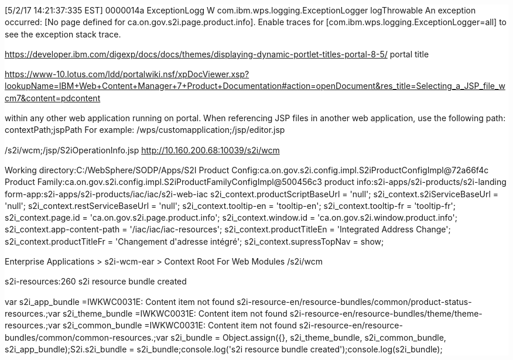 


[5/2/17 14:21:37:335 EST] 0000014a ExceptionLogg W com.ibm.wps.logging.ExceptionLogger logThrowable An exception occurred: [No page defined for ca.on.gov.s2i.page.product.info]. Enable traces for [com.ibm.wps.logging.ExceptionLogger=all] to see the exception stack trace.




https://developer.ibm.com/digexp/docs/docs/themes/displaying-dynamic-portlet-titles-portal-8-5/   portal title


https://www-10.lotus.com/ldd/portalwiki.nsf/xpDocViewer.xsp?lookupName=IBM+Web+Content+Manager+7+Product+Documentation#action=openDocument&res_title=Selecting_a_JSP_file_wcm7&content=pdcontent

within any other web application running on portal. When referencing JSP files in another web application, use the following path: contextPath;jspPath
For example: /wps/customapplication;/jsp/editor.jsp

/s2i/wcm;/jsp/S2iOperationInfo.jsp
http://10.160.200.68:10039/s2i/wcm

Working directory:C:/WebSphere/SODP/Apps/S2I
Product Config:ca.on.gov.s2i.config.impl.S2iProductConfigImpl@72a66f4c
Product Family:ca.on.gov.s2i.config.impl.S2iProductFamilyConfigImpl@500456c3
product info:s2i-apps/s2i-products/s2i-landing
form-app:s2i-apps/s2i-products/iac/iac/s2i-web-iac
s2i_context.productScriptBaseUrl = 'null';
s2i_context.s2iServiceBaseUrl = 'null';
s2i_context.restServiceBaseUrl = 'null';
s2i_context.tooltip-en = 'tooltip-en';
s2i_context.tooltip-fr = 'tooltip-fr';
s2i_context.page.id = 'ca.on.gov.s2i.page.product.info';
s2i_context.window.id = 'ca.on.gov.s2i.window.product.info';
s2i_context.app-content-path = '/iac/iac/iac-resources';
s2i_context.productTitleEn = 'Integrated Address Change';
s2i_context.productTitleFr = 'Changement d'adresse intégré';
s2i_context.supressTopNav = show;


<script>s2i_context.opInfo = {"productCode":null,"noOrderNowMsg":"","productMsg":"","productAvailable":true,"cartFull":false,"orderItemFull":false,"bypassProductInfo":false,"productUrl":null,"proceedUrl":null};console.log('s2i application context created:');</script>

Enterprise Applications > s2i-wcm-ear > Context Root For Web Modules     /s2i/wcm


s2i-resources:260              s2i resource bundle created


var s2i_app_bundle =IWKWC0031E: Content item not found s2i-resource-en/resource-bundles/common/product-status-resources.;var s2i_theme_bundle =IWKWC0031E: Content item not found s2i-resource-en/resource-bundles/theme/theme-resources.;var s2i_common_bundle =IWKWC0031E: Content item not found s2i-resource-en/resource-bundles/common/common-resources.;var s2i_bundle = Object.assign({}, s2i_theme_bundle, s2i_common_bundle, s2i_app_bundle);S2i.s2i_bundle = s2i_bundle;console.log('s2i resource bundle created');console.log(s2i_bundle);



